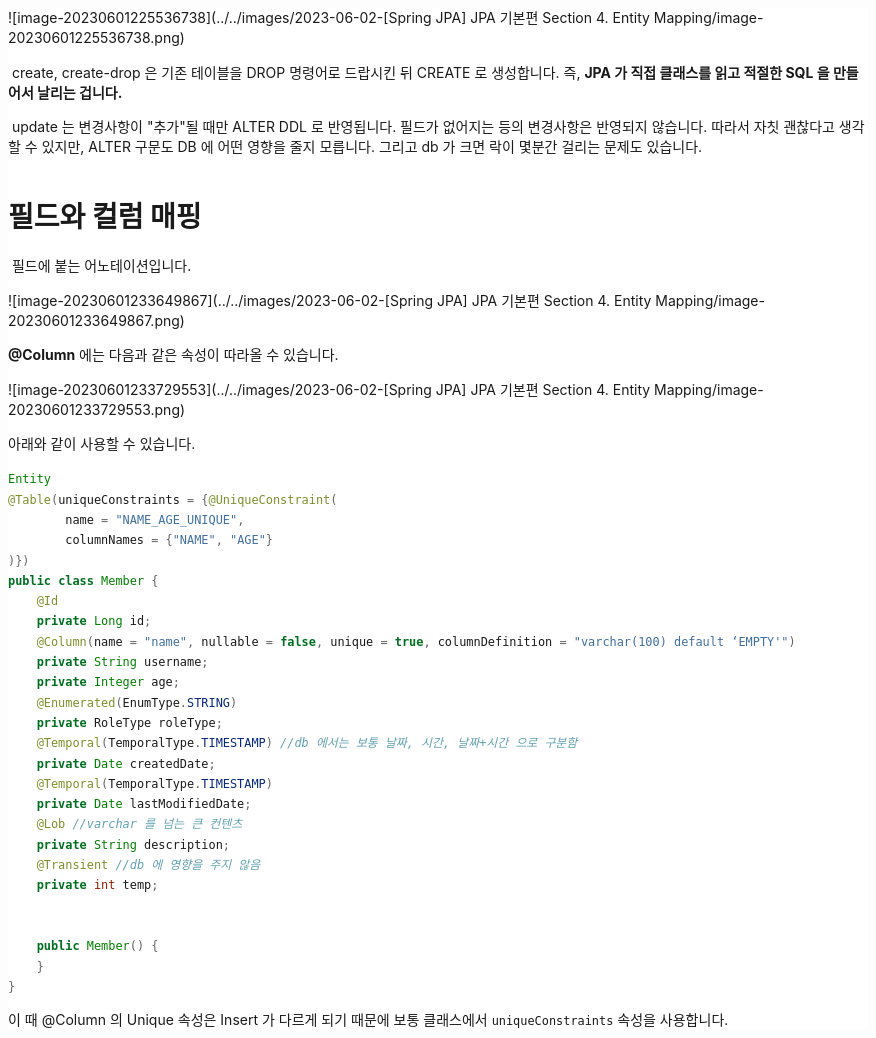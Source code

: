 ![image-20230601225536738](../../images/2023-06-02-[Spring JPA] JPA 기본편 Section 4. Entity Mapping/image-20230601225536738.png)

​	create, create-drop 은 기존 테이블을 DROP 명령어로 드랍시킨 뒤 CREATE 로 생성합니다. 즉, **JPA 가 직접 클래스를 읽고 적절한 SQL 을 만들어서 날리는 겁니다.**

​	update 는 변경사항이 "추가"될 때만 ALTER DDL 로 반영됩니다. 필드가 없어지는 등의 변경사항은 반영되지 않습니다. 따라서 자칫 괜찮다고 생각할 수 있지만, ALTER 구문도 DB 에 어떤 영향을 줄지 모릅니다. 그리고 db 가 크면 락이 몇분간 걸리는 문제도 있습니다.



# 필드와 컬럼 매핑

​	필드에 붙는 어노테이션입니다.

![image-20230601233649867](../../images/2023-06-02-[Spring JPA] JPA 기본편 Section 4. Entity Mapping/image-20230601233649867.png)

**@Column** 에는 다음과 같은 속성이 따라올 수 있습니다.

![image-20230601233729553](../../images/2023-06-02-[Spring JPA] JPA 기본편 Section 4. Entity Mapping/image-20230601233729553.png)

아래와 같이 사용할 수 있습니다.

```java
Entity
@Table(uniqueConstraints = {@UniqueConstraint(
        name = "NAME_AGE_UNIQUE",
        columnNames = {"NAME", "AGE"}
)})
public class Member {
    @Id
    private Long id;
    @Column(name = "name", nullable = false, unique = true, columnDefinition = "varchar(100) default ‘EMPTY'")
    private String username;
    private Integer age;
    @Enumerated(EnumType.STRING)
    private RoleType roleType;
    @Temporal(TemporalType.TIMESTAMP) //db 에서는 보통 날짜, 시간, 날짜+시간 으로 구분함
    private Date createdDate;
    @Temporal(TemporalType.TIMESTAMP)
    private Date lastModifiedDate;
    @Lob //varchar 를 넘는 큰 컨텐츠
    private String description;
    @Transient //db 에 영향을 주지 않음
    private int temp;


    public Member() {
    }
}
```

이 때 @Column 의 Unique 속성은 Insert 가 다르게 되기 때문에 보통 클래스에서 `uniqueConstraints` 속성을 사용합니다. 
